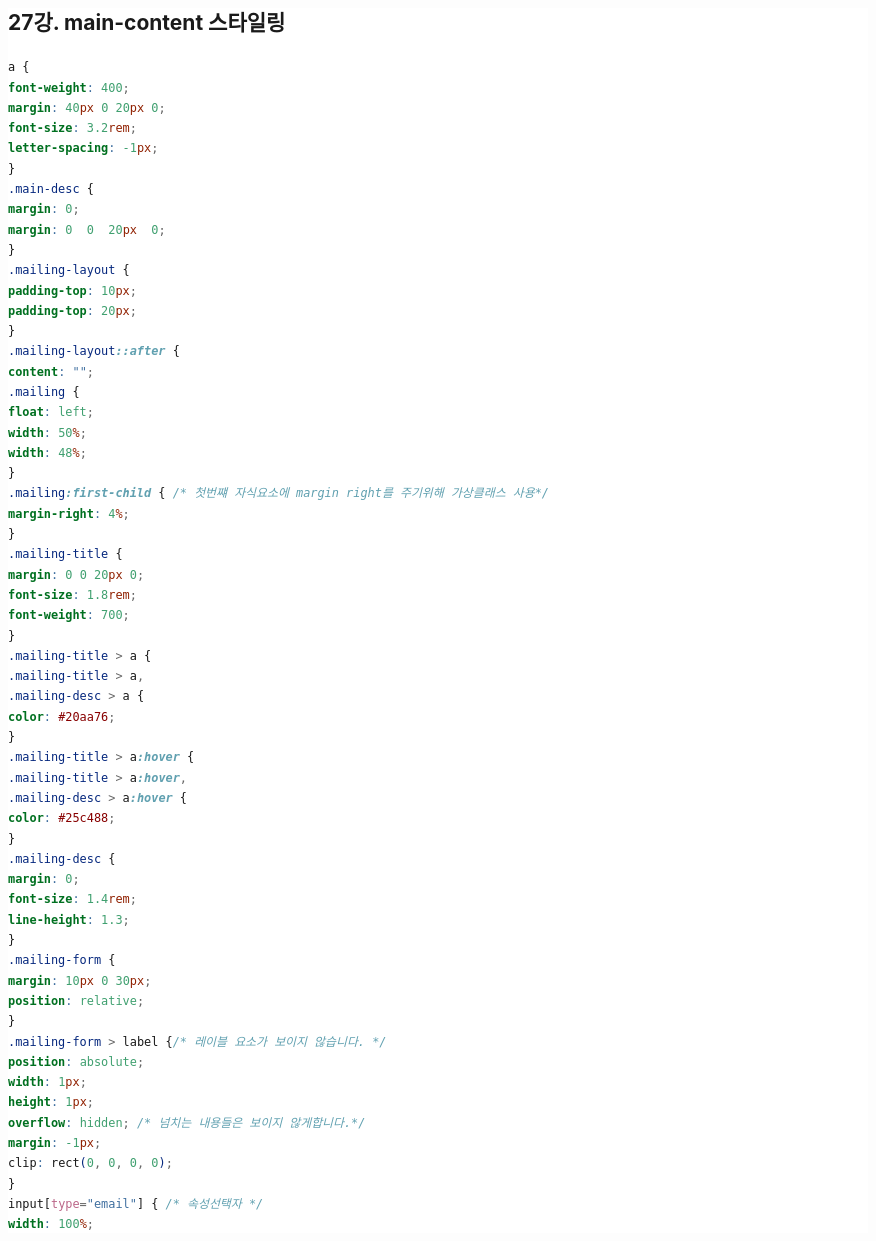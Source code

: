 ```html
```

## 27강. main-content 스타일링
```css
a {
font-weight: 400;
margin: 40px 0 20px 0;
font-size: 3.2rem;
letter-spacing: -1px;
}
.main-desc {
margin: 0;
margin: 0  0  20px  0;
}
.mailing-layout {
padding-top: 10px;
padding-top: 20px;
}
.mailing-layout::after {
content: "";
.mailing {
float: left;
width: 50%;
width: 48%;
}
.mailing:first-child { /* 첫번쨰 자식요소에 margin right를 주기위해 가상클래스 사용*/
margin-right: 4%;
}
.mailing-title {
margin: 0 0 20px 0;
font-size: 1.8rem;
font-weight: 700;
}
.mailing-title > a {
.mailing-title > a,
.mailing-desc > a {
color: #20aa76;
}
.mailing-title > a:hover {
.mailing-title > a:hover,
.mailing-desc > a:hover {
color: #25c488;
}
.mailing-desc {
margin: 0;
font-size: 1.4rem;
line-height: 1.3;
}
.mailing-form {
margin: 10px 0 30px;
position: relative;
}
.mailing-form > label {/* 레이블 요소가 보이지 않습니다. */
position: absolute;
width: 1px;
height: 1px;
overflow: hidden; /* 넘치는 내용들은 보이지 않게합니다.*/
margin: -1px;
clip: rect(0, 0, 0, 0);
}
input[type="email"] { /* 속성선택자 */
width: 100%;
```